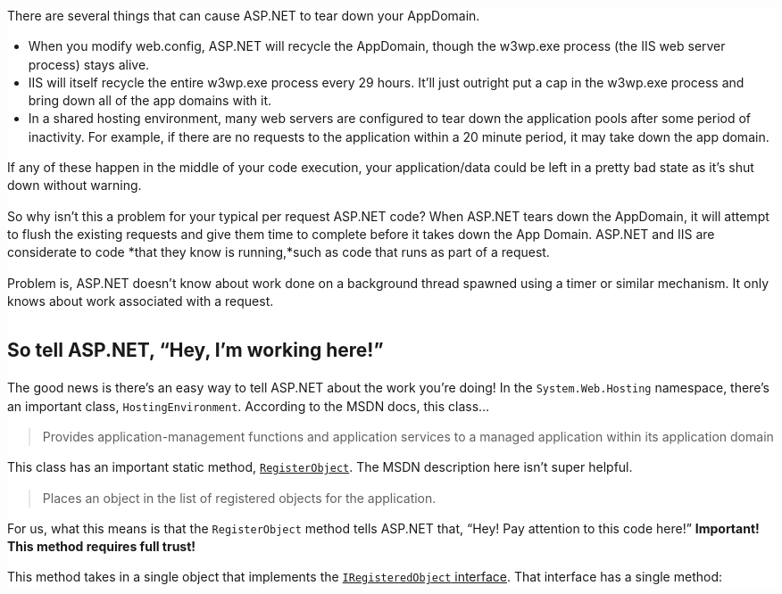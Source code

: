 There are several things that can cause ASP.NET to tear down your
AppDomain.

-   When you modify web.config, ASP.NET will recycle the AppDomain,
    though the w3wp.exe process (the IIS web server process) stays
    alive.
-   IIS will itself recycle the entire w3wp.exe process every 29 hours.
    It’ll just outright put a cap in the w3wp.exe process and bring down
    all of the app domains with it.
-   In a shared hosting environment, many web servers are configured to
    tear down the application pools after some period of inactivity. For
    example, if there are no requests to the application within a 20
    minute period, it may take down the app domain.

If any of these happen in the middle of your code execution, your
application/data could be left in a pretty bad state as it’s shut down
without warning.

So why isn’t this a problem for your typical per request ASP.NET code?
When ASP.NET tears down the AppDomain, it will attempt to flush the
existing requests and give them time to complete before it takes down
the App Domain. ASP.NET and IIS are considerate to code *that they know
is running,*such as code that runs as part of a request.

Problem is, ASP.NET doesn’t know about work done on a background thread
spawned using a timer or similar mechanism. It only knows about work
associated with a request.

So tell ASP.NET, “Hey, I’m working here!”
-----------------------------------------

The good news is there’s an easy way to tell ASP.NET about the work
you’re doing! In the `System.Web.Hosting` namespace, there’s an
important class, `HostingEnvironment`. According to the MSDN docs, this
class…

> Provides application-management functions and application services to
> a managed application within its application domain

This class has an important static method,
[`RegisterObject`](http://msdn.microsoft.com/en-us/library/system.web.hosting.hostingenvironment.registerobject.aspx "RegisterObject on MSDN").
The MSDN description here isn’t super helpful.

> Places an object in the list of registered objects for the
> application.

For us, what this means is that the `RegisterObject` method tells
ASP.NET that, “Hey! Pay attention to this code here!” **Important! This
method requires full trust!**

This method takes in a single object that implements the
[`IRegisteredObject`
interface](http://msdn.microsoft.com/en-us/library/system.web.hosting.iregisteredobject.aspx "IRegisteredObject on MSDN").
That interface has a single method:
